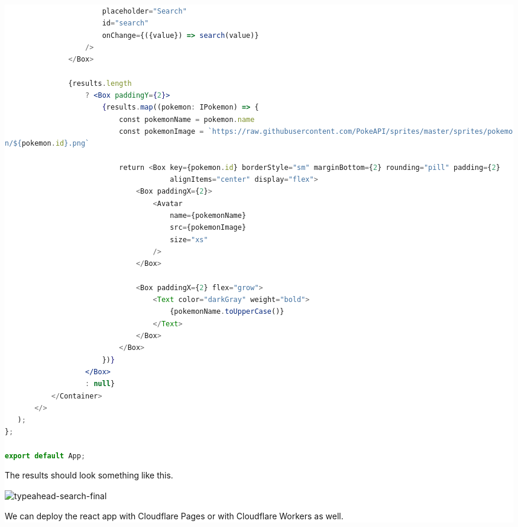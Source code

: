 ```jsx
                       placeholder="Search"
                       id="search"
                       onChange={({value}) => search(value)}
                   />
               </Box>

               {results.length
                   ? <Box paddingY={2}>
                       {results.map((pokemon: IPokemon) => {
                           const pokemonName = pokemon.name
                           const pokemonImage = `https://raw.githubusercontent.com/PokeAPI/sprites/master/sprites/pokemon/${pokemon.id}.png`

                           return <Box key={pokemon.id} borderStyle="sm" marginBottom={2} rounding="pill" padding={2}
                                       alignItems="center" display="flex">
                               <Box paddingX={2}>
                                   <Avatar
                                       name={pokemonName}
                                       src={pokemonImage}
                                       size="xs"
                                   />
                               </Box>
                         
                               <Box paddingX={2} flex="grow">
                                   <Text color="darkGray" weight="bold">
                                       {pokemonName.toUpperCase()}
                                   </Text>
                               </Box>
                           </Box>
                       })}
                   </Box>
                   : null}
           </Container>
       </>
   );
};

export default App;
```

The results should look something like this.

![typeahead-search-final](/img/final-product.png "typeahead-search-final")

We can deploy the react app with Cloudflare Pages or with Cloudflare Workers as well.
